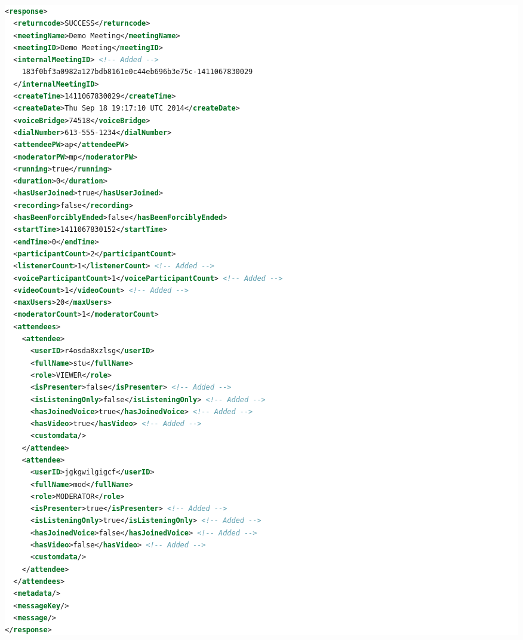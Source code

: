```xml
<response>
  <returncode>SUCCESS</returncode>
  <meetingName>Demo Meeting</meetingName>
  <meetingID>Demo Meeting</meetingID>
  <internalMeetingID> <!-- Added -->
    183f0bf3a0982a127bdb8161e0c44eb696b3e75c-1411067830029
  </internalMeetingID>
  <createTime>1411067830029</createTime>
  <createDate>Thu Sep 18 19:17:10 UTC 2014</createDate>
  <voiceBridge>74518</voiceBridge>
  <dialNumber>613-555-1234</dialNumber>
  <attendeePW>ap</attendeePW>
  <moderatorPW>mp</moderatorPW>
  <running>true</running>
  <duration>0</duration>
  <hasUserJoined>true</hasUserJoined>
  <recording>false</recording>
  <hasBeenForciblyEnded>false</hasBeenForciblyEnded>
  <startTime>1411067830152</startTime>
  <endTime>0</endTime>
  <participantCount>2</participantCount>
  <listenerCount>1</listenerCount> <!-- Added -->
  <voiceParticipantCount>1</voiceParticipantCount> <!-- Added -->
  <videoCount>1</videoCount> <!-- Added -->
  <maxUsers>20</maxUsers>
  <moderatorCount>1</moderatorCount>
  <attendees>
    <attendee>
      <userID>r4osda8xzlsg</userID>
      <fullName>stu</fullName>
      <role>VIEWER</role>
      <isPresenter>false</isPresenter> <!-- Added -->
      <isListeningOnly>false</isListeningOnly> <!-- Added -->
      <hasJoinedVoice>true</hasJoinedVoice> <!-- Added -->
      <hasVideo>true</hasVideo> <!-- Added -->
      <customdata/>
    </attendee>
    <attendee>
      <userID>jgkgwilgigcf</userID>
      <fullName>mod</fullName>
      <role>MODERATOR</role>
      <isPresenter>true</isPresenter> <!-- Added -->
      <isListeningOnly>true</isListeningOnly> <!-- Added -->
      <hasJoinedVoice>false</hasJoinedVoice> <!-- Added -->
      <hasVideo>false</hasVideo> <!-- Added -->
      <customdata/>
    </attendee>
  </attendees>
  <metadata/>
  <messageKey/>
  <message/>
</response>
```
